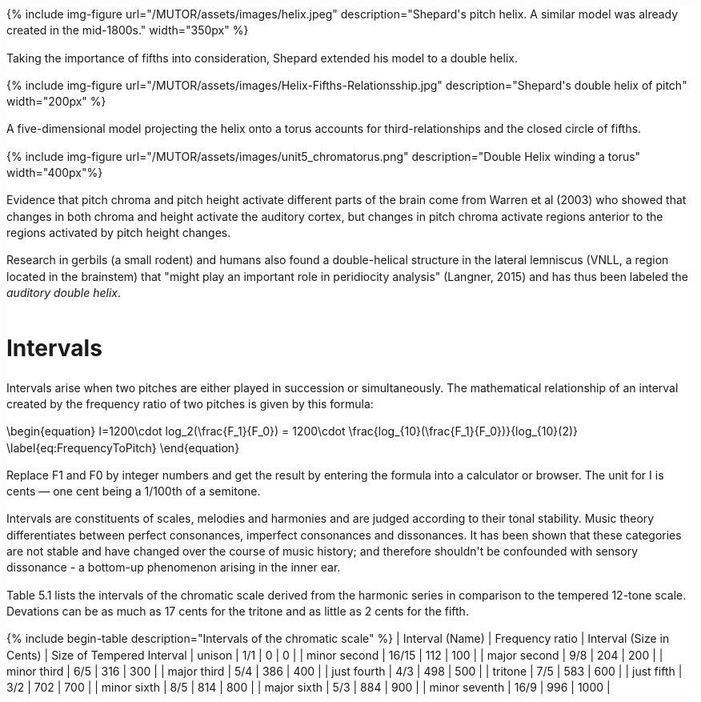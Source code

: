 {% include img-figure url="/MUTOR/assets/images/helix.jpeg" description="Shepard's pitch helix. A similar model was already created in the mid-1800s." width="350px" %}

Taking the importance of fifths into consideration, Shepard extended his model to a double helix.

{% include img-figure url="/MUTOR/assets/images/Helix-Fifths-Relationsship.jpg" description="Shepard's double helix of pitch" width="200px" %}

A five-dimensional model projecting the helix onto a torus accounts for third-relationships and the closed circle of fifths.

{% include img-figure url="/MUTOR/assets/images/unit5_chromatorus.png" description="Double Helix winding a torus" width="400px"%}

Evidence that pitch chroma and pitch height activate different parts of the brain come from Warren et al (2003) who showed that changes in both chroma and height activate the auditory cortex, but changes in pitch chroma activate regions anterior to the regions activated by pitch height changes.

Research in gerbils (a small rodent) and humans also found a double-helical structure in the lateral lemniscus (VNLL, a region located in the brainstem) that "might play an important role in peridiocity analysis" (Langner, 2015) and has thus been labeled the _auditory double helix_.

# Intervals

Intervals arise when two pitches are either played in succession or simultaneously.
The mathematical relationship of an interval created by the frequency ratio of two pitches is given by this formula:

\begin{equation}
I=1200\cdot log_2(\frac{F_1}{F_0}) = 1200\cdot \frac{log_{10}(\frac{F_1}{F_0})}{log_{10}(2)}
\label{eq:FrequencyToPitch}
\end{equation}

Replace F1 and F0 by integer numbers and get the result by entering the formula into a calculator or browser.  The unit for I is cents — one cent being a 1/100th of a semitone.

Intervals are constituents of scales, melodies and harmonies and are judged according to their tonal stability. Music theory differentiates between perfect consonances, imperfect consonances and dissonances. It has been shown that these categories are not stable and have changed over the course of music history; and  therefore shouldn't be confounded with sensory dissonance - a bottom-up phenomenon arising in the inner ear.

Table 5.1 lists the intervals of the chromatic scale derived from the harmonic series in comparison to the tempered 12-tone scale. Devations can be as much as 17 cents for the tritone and as little as 2 cents for the fifth.

{% include begin-table description="Intervals of the chromatic scale" %}
| Interval (Name) | Frequency ratio | Interval (Size in Cents) | Size of Tempered Interval
| unison | 1/1 | 0 | 0 |
| minor second | 	16/15 | 112 | 100 |
| major second | 9/8  | 204 | 200 |
| minor third | 6/5 | 316 | 300 |
| major third | 5/4 | 386 | 400 |
| just fourth | 4/3 | 498 | 500 |
| tritone | 7/5 | 583 | 600 |
| just fifth | 3/2 | 702 | 700 |
| minor sixth | 8/5 | 814 | 800 |
| major sixth | 5/3 | 884 | 900 |
| minor seventh | 16/9 | 996 | 1000 |